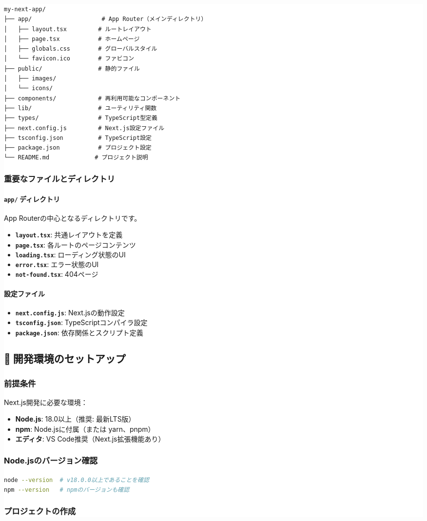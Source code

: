 ```
my-next-app/
├── app/                    # App Router（メインディレクトリ）
│   ├── layout.tsx         # ルートレイアウト
│   ├── page.tsx           # ホームページ
│   ├── globals.css        # グローバルスタイル
│   └── favicon.ico        # ファビコン
├── public/                # 静的ファイル
│   ├── images/
│   └── icons/
├── components/            # 再利用可能なコンポーネント
├── lib/                   # ユーティリティ関数
├── types/                 # TypeScript型定義
├── next.config.js         # Next.js設定ファイル
├── tsconfig.json          # TypeScript設定
├── package.json           # プロジェクト設定
└── README.md             # プロジェクト説明
```

### 重要なファイルとディレクトリ

#### `app/` ディレクトリ
App Routerの中心となるディレクトリです。

- **`layout.tsx`**: 共通レイアウトを定義
- **`page.tsx`**: 各ルートのページコンテンツ
- **`loading.tsx`**: ローディング状態のUI
- **`error.tsx`**: エラー状態のUI
- **`not-found.tsx`**: 404ページ

#### 設定ファイル
- **`next.config.js`**: Next.jsの動作設定
- **`tsconfig.json`**: TypeScriptコンパイラ設定
- **`package.json`**: 依存関係とスクリプト定義

## 🚀 開発環境のセットアップ

### 前提条件

Next.js開発に必要な環境：

- **Node.js**: 18.0以上（推奨: 最新LTS版）
- **npm**: Node.jsに付属（または yarn、pnpm）
- **エディタ**: VS Code推奨（Next.js拡張機能あり）

### Node.jsのバージョン確認

```bash
node --version  # v18.0.0以上であることを確認
npm --version   # npmのバージョンも確認
```

### プロジェクトの作成
